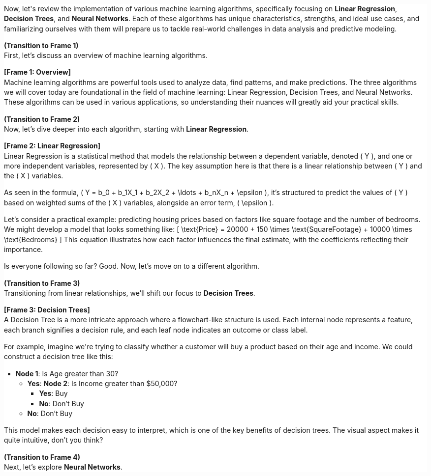 Now, let's review the implementation of various machine learning algorithms, specifically focusing on **Linear Regression**, **Decision Trees**, and **Neural Networks**. Each of these algorithms has unique characteristics, strengths, and ideal use cases, and familiarizing ourselves with them will prepare us to tackle real-world challenges in data analysis and predictive modeling. 

**(Transition to Frame 1)**  
First, let’s discuss an overview of machine learning algorithms. 

**[Frame 1: Overview]**  
Machine learning algorithms are powerful tools used to analyze data, find patterns, and make predictions. The three algorithms we will cover today are foundational in the field of machine learning: Linear Regression, Decision Trees, and Neural Networks. These algorithms can be used in various applications, so understanding their nuances will greatly aid your practical skills.

**(Transition to Frame 2)**  
Now, let’s dive deeper into each algorithm, starting with **Linear Regression**.

**[Frame 2: Linear Regression]**  
Linear Regression is a statistical method that models the relationship between a dependent variable, denoted \( Y \), and one or more independent variables, represented by \( X \). The key assumption here is that there is a linear relationship between \( Y \) and the \( X \) variables.

As seen in the formula, \( Y = b_0 + b_1X_1 + b_2X_2 + \ldots + b_nX_n + \epsilon \), it’s structured to predict the values of \( Y \) based on weighted sums of the \( X \) variables, alongside an error term, \( \epsilon \). 

Let’s consider a practical example: predicting housing prices based on factors like square footage and the number of bedrooms. We might develop a model that looks something like:
\[
\text{Price} = 20000 + 150 \times \text{SquareFootage} + 10000 \times \text{Bedrooms}
\]
This equation illustrates how each factor influences the final estimate, with the coefficients reflecting their importance. 

Is everyone following so far? Good. Now, let’s move on to a different algorithm.

**(Transition to Frame 3)**  
Transitioning from linear relationships, we’ll shift our focus to **Decision Trees**.

**[Frame 3: Decision Trees]**  
A Decision Tree is a more intricate approach where a flowchart-like structure is used. Each internal node represents a feature, each branch signifies a decision rule, and each leaf node indicates an outcome or class label. 

For example, imagine we're trying to classify whether a customer will buy a product based on their age and income. We could construct a decision tree like this:

- **Node 1**: Is Age greater than 30? 
  - **Yes**: **Node 2**: Is Income greater than $50,000?
    - **Yes**: Buy
    - **No**: Don’t Buy
  - **No**: Don’t Buy

This model makes each decision easy to interpret, which is one of the key benefits of decision trees. The visual aspect makes it quite intuitive, don’t you think? 

**(Transition to Frame 4)**  
Next, let’s explore **Neural Networks**.
